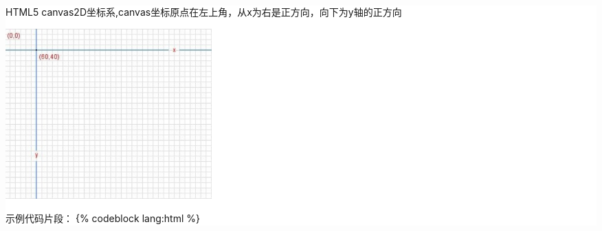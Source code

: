 

HTML5 canvas2D坐标系,canvas坐标原点在左上角，从x为右是正方向，向下为y轴的正方向

<img width="300" src="webgl-2017-07-01/02.jpeg" title="canvas坐标原点"/>

示例代码片段：
{% codeblock lang:html %}
<style>
        * {
            margin: 0;
            padding: 0;
        }
    </style>
<canvas id="canvas"></canvas>
<script>
  var cxt = canvas.getContext('2d');
